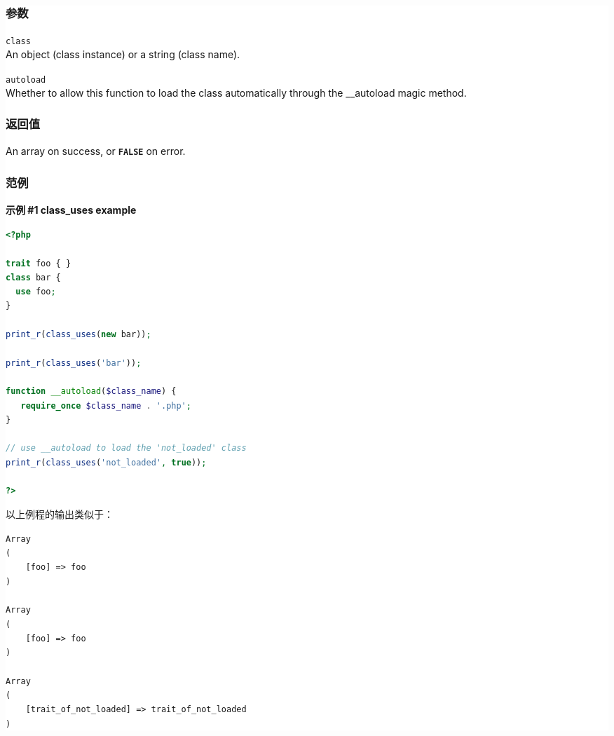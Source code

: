 ### 参数

`class`  
An object (class instance) or a string (class name).

`autoload`  
Whether to allow this function to load the class automatically through
the <span class="function">\_\_autoload</span> magic method.

### 返回值

An array on success, or **`FALSE`** on error.

### 范例

**示例 \#1 <span class="function">class\_uses</span> example**

``` php
<?php

trait foo { }
class bar {
  use foo;
}

print_r(class_uses(new bar));

print_r(class_uses('bar'));

function __autoload($class_name) {
   require_once $class_name . '.php';
}

// use __autoload to load the 'not_loaded' class
print_r(class_uses('not_loaded', true));

?>
```

以上例程的输出类似于：

    Array
    (
        [foo] => foo
    )

    Array
    (
        [foo] => foo
    )

    Array
    (
        [trait_of_not_loaded] => trait_of_not_loaded
    )
